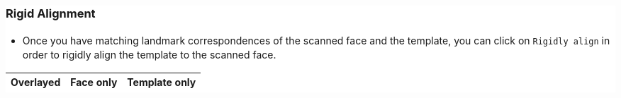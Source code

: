 
### Rigid Alignment

* Once you have matching landmark correspondences of the scanned face and the template, you can click on `Rigidly align` in order to rigidly align the template to the scanned face. 

|Overlayed|Face only|Template only|
|---------|--------|--------|